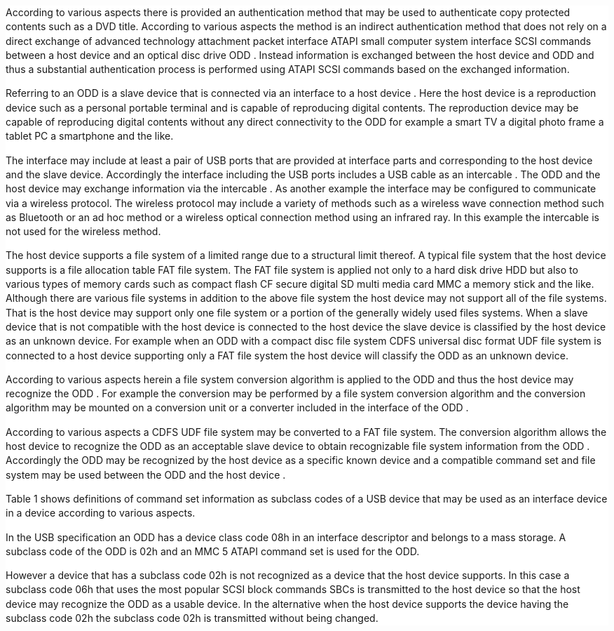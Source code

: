 According to various aspects there is provided an authentication method that may be used to authenticate copy protected contents such as a DVD title. According to various aspects the method is an indirect authentication method that does not rely on a direct exchange of advanced technology attachment packet interface ATAPI small computer system interface SCSI commands between a host device and an optical disc drive ODD . Instead information is exchanged between the host device and ODD and thus a substantial authentication process is performed using ATAPI SCSI commands based on the exchanged information.

Referring to an ODD is a slave device that is connected via an interface to a host device . Here the host device is a reproduction device such as a personal portable terminal and is capable of reproducing digital contents. The reproduction device may be capable of reproducing digital contents without any direct connectivity to the ODD for example a smart TV a digital photo frame a tablet PC a smartphone and the like.

The interface may include at least a pair of USB ports that are provided at interface parts and corresponding to the host device and the slave device. Accordingly the interface including the USB ports includes a USB cable as an intercable . The ODD and the host device may exchange information via the intercable . As another example the interface may be configured to communicate via a wireless protocol. The wireless protocol may include a variety of methods such as a wireless wave connection method such as Bluetooth or an ad hoc method or a wireless optical connection method using an infrared ray. In this example the intercable is not used for the wireless method.

The host device supports a file system of a limited range due to a structural limit thereof. A typical file system that the host device supports is a file allocation table FAT file system. The FAT file system is applied not only to a hard disk drive HDD but also to various types of memory cards such as compact flash CF secure digital SD multi media card MMC a memory stick and the like. Although there are various file systems in addition to the above file system the host device may not support all of the file systems. That is the host device may support only one file system or a portion of the generally widely used files systems. When a slave device that is not compatible with the host device is connected to the host device the slave device is classified by the host device as an unknown device. For example when an ODD with a compact disc file system CDFS universal disc format UDF file system is connected to a host device supporting only a FAT file system the host device will classify the ODD as an unknown device.

According to various aspects herein a file system conversion algorithm is applied to the ODD and thus the host device may recognize the ODD . For example the conversion may be performed by a file system conversion algorithm and the conversion algorithm may be mounted on a conversion unit or a converter included in the interface of the ODD .

According to various aspects a CDFS UDF file system may be converted to a FAT file system. The conversion algorithm allows the host device to recognize the ODD as an acceptable slave device to obtain recognizable file system information from the ODD . Accordingly the ODD may be recognized by the host device as a specific known device and a compatible command set and file system may be used between the ODD and the host device .

Table 1 shows definitions of command set information as subclass codes of a USB device that may be used as an interface device in a device according to various aspects.

In the USB specification an ODD has a device class code 08h in an interface descriptor and belongs to a mass storage. A subclass code of the ODD is 02h and an MMC 5 ATAPI command set is used for the ODD.

However a device that has a subclass code 02h is not recognized as a device that the host device supports. In this case a subclass code 06h that uses the most popular SCSI block commands SBCs is transmitted to the host device so that the host device may recognize the ODD as a usable device. In the alternative when the host device supports the device having the subclass code 02h the subclass code 02h is transmitted without being changed.
